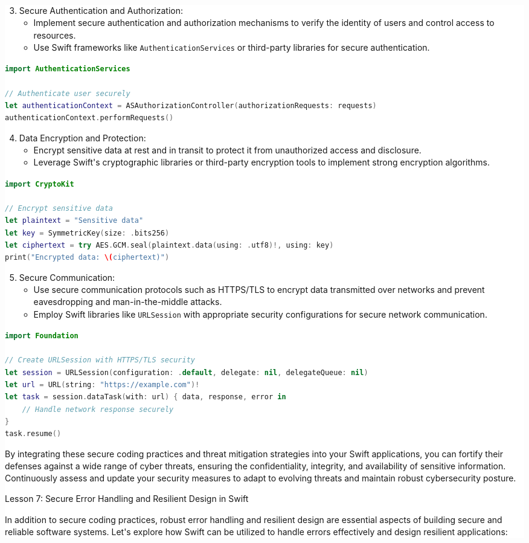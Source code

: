3. Secure Authentication and Authorization:
   - Implement secure authentication and authorization mechanisms to verify the identity of users and control access to resources.
   - Use Swift frameworks like `AuthenticationServices` or third-party libraries for secure authentication.

```swift
import AuthenticationServices

// Authenticate user securely
let authenticationContext = ASAuthorizationController(authorizationRequests: requests)
authenticationContext.performRequests()
```

4. Data Encryption and Protection:
   - Encrypt sensitive data at rest and in transit to protect it from unauthorized access and disclosure.
   - Leverage Swift's cryptographic libraries or third-party encryption tools to implement strong encryption algorithms.

```swift
import CryptoKit

// Encrypt sensitive data
let plaintext = "Sensitive data"
let key = SymmetricKey(size: .bits256)
let ciphertext = try AES.GCM.seal(plaintext.data(using: .utf8)!, using: key)
print("Encrypted data: \(ciphertext)")
```

5. Secure Communication:
   - Use secure communication protocols such as HTTPS/TLS to encrypt data transmitted over networks and prevent eavesdropping and man-in-the-middle attacks.
   - Employ Swift libraries like `URLSession` with appropriate security configurations for secure network communication.

```swift
import Foundation

// Create URLSession with HTTPS/TLS security
let session = URLSession(configuration: .default, delegate: nil, delegateQueue: nil)
let url = URL(string: "https://example.com")!
let task = session.dataTask(with: url) { data, response, error in
    // Handle network response securely
}
task.resume()
```

By integrating these secure coding practices and threat mitigation strategies into your Swift applications, you can fortify their defenses against a wide range of cyber threats, ensuring the confidentiality, integrity, and availability of sensitive information. Continuously assess and update your security measures to adapt to evolving threats and maintain robust cybersecurity posture.

Lesson 7: Secure Error Handling and Resilient Design in Swift

In addition to secure coding practices, robust error handling and resilient design are essential aspects of building secure and reliable software systems. Let's explore how Swift can be utilized to handle errors effectively and design resilient applications:
